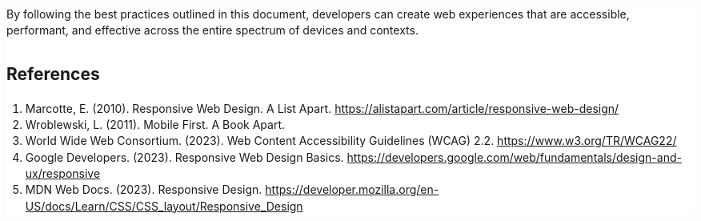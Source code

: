 By following the best practices outlined in this document, developers can create web experiences that are accessible, performant, and effective across the entire spectrum of devices and contexts.

## References

1. Marcotte, E. (2010). Responsive Web Design. A List Apart. https://alistapart.com/article/responsive-web-design/
2. Wroblewski, L. (2011). Mobile First. A Book Apart.
3. World Wide Web Consortium. (2023). Web Content Accessibility Guidelines (WCAG) 2.2. https://www.w3.org/TR/WCAG22/
4. Google Developers. (2023). Responsive Web Design Basics. https://developers.google.com/web/fundamentals/design-and-ux/responsive
5. MDN Web Docs. (2023). Responsive Design. https://developer.mozilla.org/en-US/docs/Learn/CSS/CSS_layout/Responsive_Design
